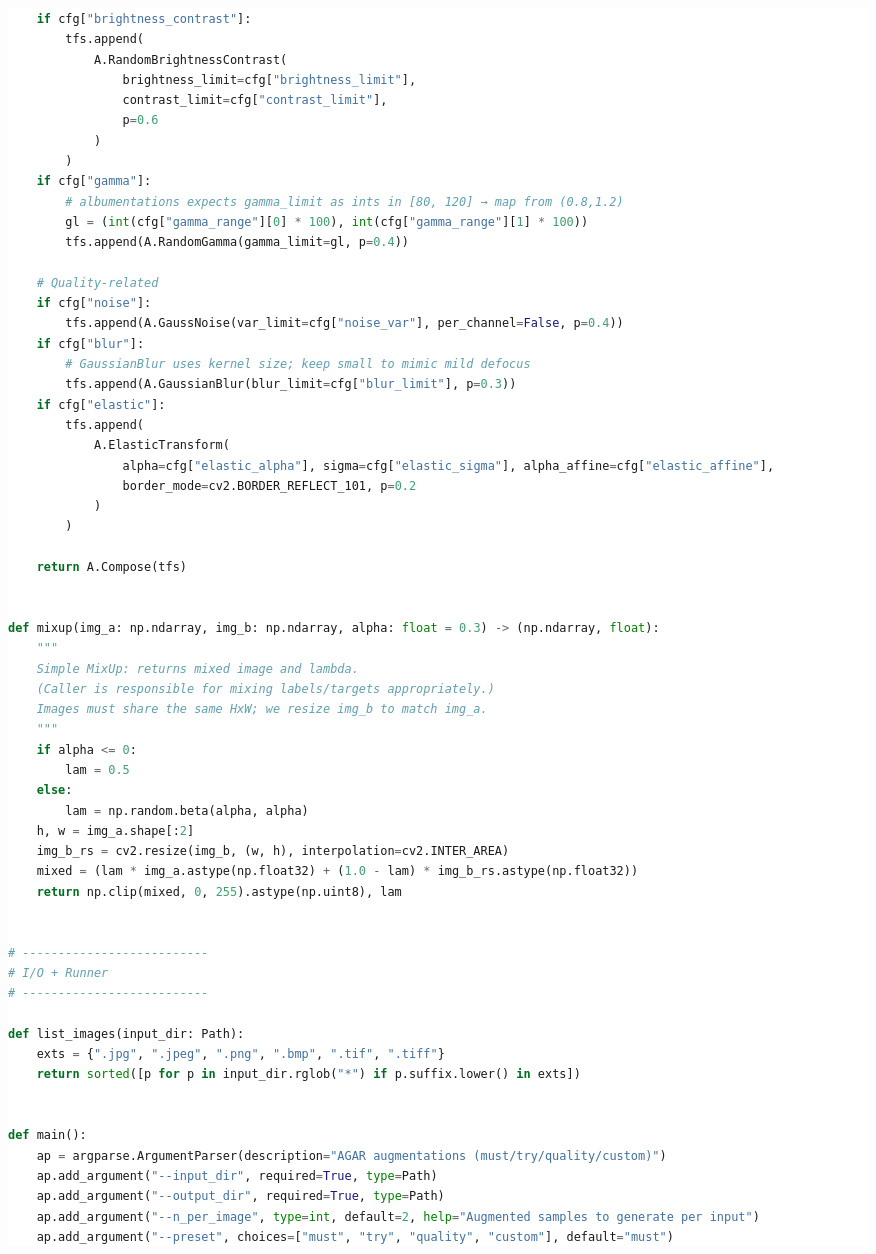 ```python
    if cfg["brightness_contrast"]:
        tfs.append(
            A.RandomBrightnessContrast(
                brightness_limit=cfg["brightness_limit"],
                contrast_limit=cfg["contrast_limit"],
                p=0.6
            )
        )
    if cfg["gamma"]:
        # albumentations expects gamma_limit as ints in [80, 120] → map from (0.8,1.2)
        gl = (int(cfg["gamma_range"][0] * 100), int(cfg["gamma_range"][1] * 100))
        tfs.append(A.RandomGamma(gamma_limit=gl, p=0.4))

    # Quality-related
    if cfg["noise"]:
        tfs.append(A.GaussNoise(var_limit=cfg["noise_var"], per_channel=False, p=0.4))
    if cfg["blur"]:
        # GaussianBlur uses kernel size; keep small to mimic mild defocus
        tfs.append(A.GaussianBlur(blur_limit=cfg["blur_limit"], p=0.3))
    if cfg["elastic"]:
        tfs.append(
            A.ElasticTransform(
                alpha=cfg["elastic_alpha"], sigma=cfg["elastic_sigma"], alpha_affine=cfg["elastic_affine"],
                border_mode=cv2.BORDER_REFLECT_101, p=0.2
            )
        )

    return A.Compose(tfs)


def mixup(img_a: np.ndarray, img_b: np.ndarray, alpha: float = 0.3) -> (np.ndarray, float):
    """
    Simple MixUp: returns mixed image and lambda.
    (Caller is responsible for mixing labels/targets appropriately.)
    Images must share the same HxW; we resize img_b to match img_a.
    """
    if alpha <= 0:
        lam = 0.5
    else:
        lam = np.random.beta(alpha, alpha)
    h, w = img_a.shape[:2]
    img_b_rs = cv2.resize(img_b, (w, h), interpolation=cv2.INTER_AREA)
    mixed = (lam * img_a.astype(np.float32) + (1.0 - lam) * img_b_rs.astype(np.float32))
    return np.clip(mixed, 0, 255).astype(np.uint8), lam


# --------------------------
# I/O + Runner
# --------------------------

def list_images(input_dir: Path):
    exts = {".jpg", ".jpeg", ".png", ".bmp", ".tif", ".tiff"}
    return sorted([p for p in input_dir.rglob("*") if p.suffix.lower() in exts])


def main():
    ap = argparse.ArgumentParser(description="AGAR augmentations (must/try/quality/custom)")
    ap.add_argument("--input_dir", required=True, type=Path)
    ap.add_argument("--output_dir", required=True, type=Path)
    ap.add_argument("--n_per_image", type=int, default=2, help="Augmented samples to generate per input")
    ap.add_argument("--preset", choices=["must", "try", "quality", "custom"], default="must")
```